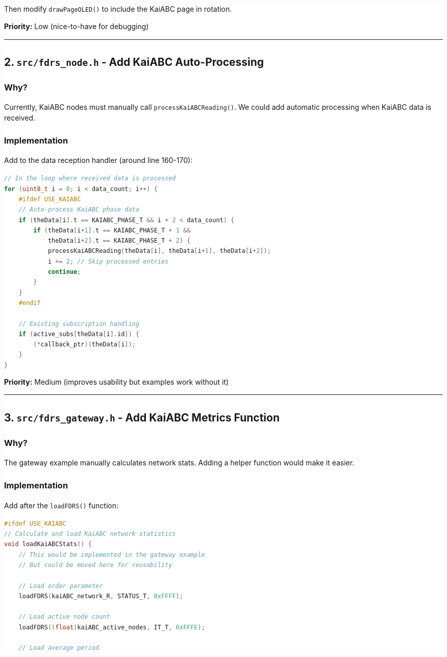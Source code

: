 Then modify `drawPageOLED()` to include the KaiABC page in rotation.

**Priority:** Low (nice-to-have for debugging)

---

## 2. `src/fdrs_node.h` - Add KaiABC Auto-Processing

### Why?
Currently, KaiABC nodes must manually call `processKaiABCReading()`. We could add automatic processing when KaiABC data is received.

### Implementation
Add to the data reception handler (around line 160-170):

```cpp
// In the loop where received data is processed
for (uint8_t i = 0; i < data_count; i++) {
    #ifdef USE_KAIABC
    // Auto-process KaiABC phase data
    if (theData[i].t == KAIABC_PHASE_T && i + 2 < data_count) {
        if (theData[i+1].t == KAIABC_PHASE_T + 1 && 
            theData[i+2].t == KAIABC_PHASE_T + 2) {
            processKaiABCReading(theData[i], theData[i+1], theData[i+2]);
            i += 2; // Skip processed entries
            continue;
        }
    }
    #endif
    
    // Existing subscription handling
    if (active_subs[theData[i].id]) {
        (*callback_ptr)(theData[i]);
    }
}
```

**Priority:** Medium (improves usability but examples work without it)

---

## 3. `src/fdrs_gateway.h` - Add KaiABC Metrics Function

### Why?
The gateway example manually calculates network stats. Adding a helper function would make it easier.

### Implementation
Add after the `loadFDRS()` function:

```cpp
#ifdef USE_KAIABC
// Calculate and load KaiABC network statistics
void loadKaiABCStats() {
    // This would be implemented in the gateway example
    // But could be moved here for reusability
    
    // Load order parameter
    loadFDRS(kaiABC_network_R, STATUS_T, 0xFFFF);
    
    // Load active node count
    loadFDRS((float)kaiABC_active_nodes, IT_T, 0xFFFE);
    
    // Load average period
```